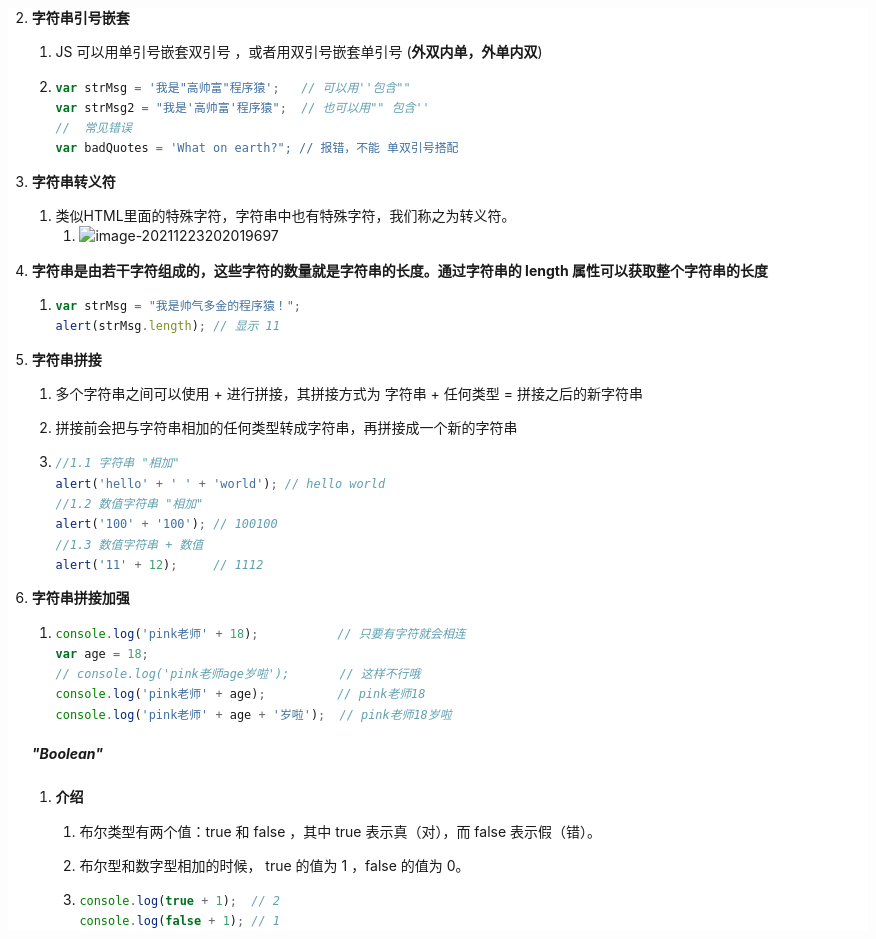 2. **字符串引号嵌套**

   1. JS 可以用单引号嵌套双引号 ，或者用双引号嵌套单引号 (**外双内单，外单内双**)

   2. ```js
      var strMsg = '我是"高帅富"程序猿';   // 可以用''包含""
      var strMsg2 = "我是'高帅富'程序猿";  // 也可以用"" 包含''
      //  常见错误
      var badQuotes = 'What on earth?"; // 报错，不能 单双引号搭配
      ```

3. **字符串转义符**

   1. 类似HTML里面的特殊字符，字符串中也有特殊字符，我们称之为转义符。
      1. ![image-20211223202019697](https://mynotepicbed.oss-cn-beijing.aliyuncs.com/img/image-20211223202019697.png)

4. **字符串是由若干字符组成的，这些字符的数量就是字符串的长度。通过字符串的 length 属性可以获取整个字符串的长度**

   1. ```js
      var strMsg = "我是帅气多金的程序猿！";
      alert(strMsg.length); // 显示 11
      ```

5. **字符串拼接**

   1. 多个字符串之间可以使用 + 进行拼接，其拼接方式为 字符串 + 任何类型 = 拼接之后的新字符串

   2. 拼接前会把与字符串相加的任何类型转成字符串，再拼接成一个新的字符串

   3. ```js
      //1.1 字符串 "相加"
      alert('hello' + ' ' + 'world'); // hello world
      //1.2 数值字符串 "相加"
      alert('100' + '100'); // 100100
      //1.3 数值字符串 + 数值
      alert('11' + 12);     // 1112 
      ```

6. **字符串拼接加强**

   1. ```js
      console.log('pink老师' + 18);           // 只要有字符就会相连 
      var age = 18;
      // console.log('pink老师age岁啦');       // 这样不行哦
      console.log('pink老师' + age);          // pink老师18
      console.log('pink老师' + age + '岁啦');  // pink老师18岁啦

   ##### "Boolean"

   1. **介绍**

      1. 布尔类型有两个值：true 和 false ，其中 true 表示真（对），而 false 表示假（错）。

      2. 布尔型和数字型相加的时候， true 的值为 1 ，false 的值为 0。

      3. ```js
         console.log(true + 1);  // 2
         console.log(false + 1); // 1
         ```
